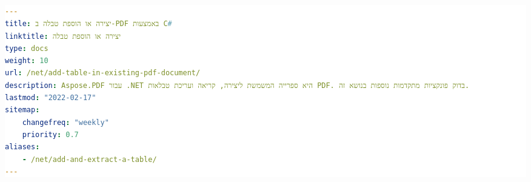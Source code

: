 ```yaml
---
title: יצירה או הוספת טבלה ב-PDF באמצעות C#
linktitle: יצירה או הוספת טבלה
type: docs
weight: 10
url: /net/add-table-in-existing-pdf-document/
description: Aspose.PDF עבור .NET היא ספרייה המשמשת ליצירה, קריאה ועריכת טבלאות PDF. בדוק פונקציות מתקדמות נוספות בנושא זה.
lastmod: "2022-02-17"
sitemap:
    changefreq: "weekly"
    priority: 0.7
aliases:
    - /net/add-and-extract-a-table/
---
```

<script type="application/ld+json">
{
    "@context": "https://schema.org",
    "@type": "TechArticle",
    "headline": "יצירה או הוספת טבלה ב-PDF באמצעות C#",
    "alternativeHeadline": "כיצד להוסיף טבלה ב-PDF עם .NET",
    "author": {
        "@type": "Person",
        "name":"אנסטסיה הולוב",
        "givenName": "אנסטסיה",
        "familyName": "הולוב",
        "url":"https://www.linkedin.com/in/anastasiia-holub-750430225/"
    },
    "genre": "יצירת מסמכי PDF",
    "keywords": "pdf, c#, יצירת טבלה ב-pdf, הוספת טבלה",
    "wordcount": "302",
    "proficiencyLevel":"מתחיל",
    "publisher": {
        "@type": "Organization",
        "name": "צוות מסמכי Aspose.PDF",
        "url": "https://products.aspose.com/pdf",
        "logo": "https://www.aspose.cloud/templates/aspose/img/products/pdf/aspose_pdf-for-net.svg",
        "alternateName": "Aspose",
        "sameAs": [
            "https://facebook.com/aspose.pdf/",
            "https://twitter.com/asposepdf",
            "https://www.youtube.com/channel/UCmV9sEg_QWYPi6BJJs7ELOg/featured",
            "https://www.linkedin.com/company/aspose",
            "https://stackoverflow.com/questions/tagged/aspose",
            "https://aspose.quora.com/",
            "https://aspose.github.io/"
        ],
        "contactPoint": [
            {
                "@type": "ContactPoint",
                "telephone": "+1 903 306 1676",
                "contactType": "מכירות",
                "areaServed": "US",
                "availableLanguage": "en"
            },
            {
                "@type": "ContactPoint",
                "telephone": "+44 141 628 8900",
                "contactType": "מכירות",
                "areaServed": "GB",
                "availableLanguage": "en"